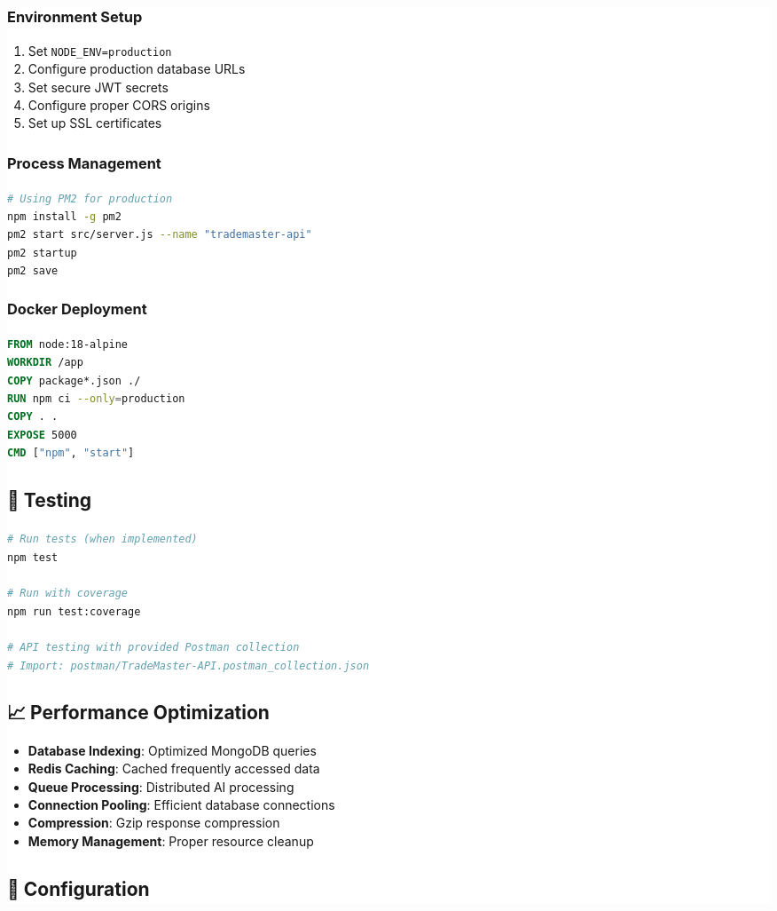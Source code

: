 ### Environment Setup
1. Set `NODE_ENV=production`
2. Configure production database URLs
3. Set secure JWT secrets
4. Configure proper CORS origins
5. Set up SSL certificates

### Process Management
```bash
# Using PM2 for production
npm install -g pm2
pm2 start src/server.js --name "trademaster-api"
pm2 startup
pm2 save
```

### Docker Deployment
```dockerfile
FROM node:18-alpine
WORKDIR /app
COPY package*.json ./
RUN npm ci --only=production
COPY . .
EXPOSE 5000
CMD ["npm", "start"]
```

## 🧪 Testing

```bash
# Run tests (when implemented)
npm test

# Run with coverage
npm run test:coverage

# API testing with provided Postman collection
# Import: postman/TradeMaster-API.postman_collection.json
```

## 📈 Performance Optimization

- **Database Indexing**: Optimized MongoDB queries
- **Redis Caching**: Cached frequently accessed data
- **Queue Processing**: Distributed AI processing
- **Connection Pooling**: Efficient database connections
- **Compression**: Gzip response compression
- **Memory Management**: Proper resource cleanup

## 🔧 Configuration
